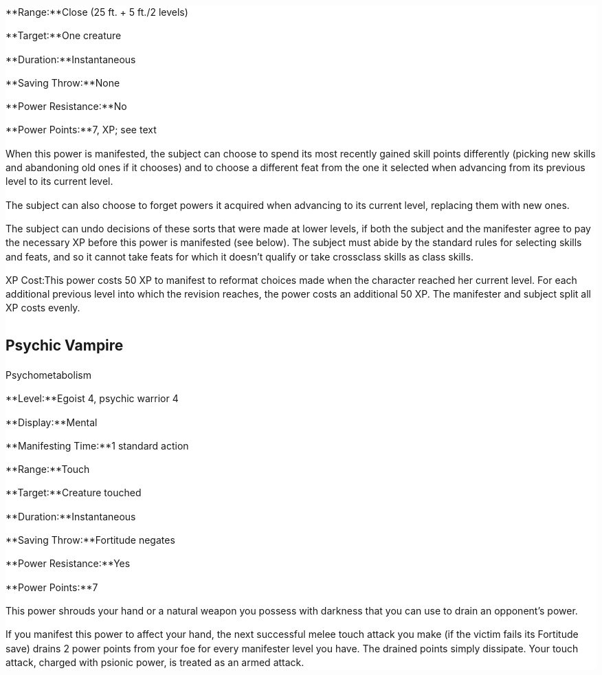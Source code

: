 **Range:**Close (25 ft. + 5 ft./2 levels)

**Target:**One creature

**Duration:**Instantaneous

**Saving Throw:**None

**Power Resistance:**No

**Power Points:**7, XP; see text

When this power is manifested, the subject can choose to spend its most recently gained skill points differently (picking new skills and abandoning old ones if it chooses) and to choose a different feat from the one it selected when advancing from its previous level to its current level.

The subject can also choose to forget powers it acquired when advancing to its current level, replacing them with new ones.

The subject can undo decisions of these sorts that were made at lower levels, if both the subject and the manifester agree to pay the necessary XP before this power is manifested (see below). The subject must abide by the standard rules for selecting skills and feats, and so it cannot take feats for which it doesn’t qualify or take crossclass skills as class skills.

XP Cost:This power costs 50 XP to manifest to reformat choices made when the character reached her current level. For each additional previous level into which the revision reaches, the power costs an additional 50 XP. The manifester and subject split all XP costs evenly.





## Psychic Vampire

Psychometabolism

**Level:**Egoist 4, psychic warrior 4

**Display:**Mental

**Manifesting Time:**1 standard action

**Range:**Touch

**Target:**Creature touched

**Duration:**Instantaneous

**Saving Throw:**Fortitude negates

**Power Resistance:**Yes

**Power Points:**7

This power shrouds your hand or a natural weapon you possess with darkness that you can use to drain an opponent’s power.

If you manifest this power to affect your hand, the next successful melee touch attack you make (if the victim fails its Fortitude save) drains 2 power points from your foe for every manifester level you have. The drained points simply dissipate. Your touch attack, charged with psionic power, is treated as an armed attack.
